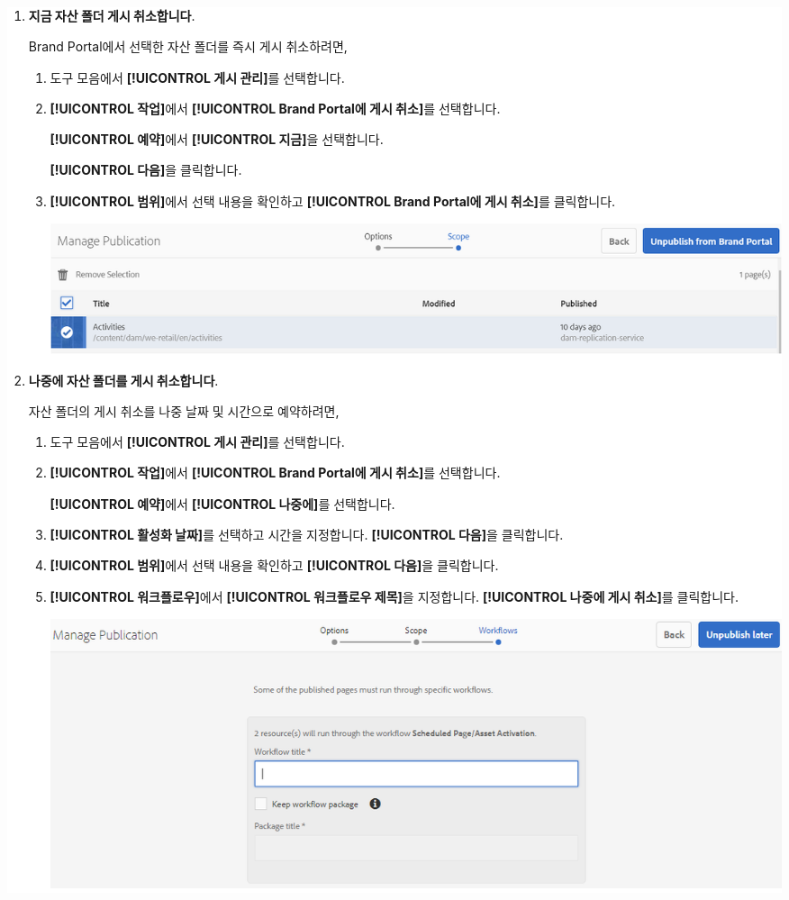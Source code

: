 1. **지금 자산 폴더 게시 취소합니다**.

   Brand Portal에서 선택한 자산 폴더를 즉시 게시 취소하려면,

   1. 도구 모음에서 **[!UICONTROL 게시 관리]**&#x200B;를 선택합니다.

   1. **[!UICONTROL 작업]**&#x200B;에서 **[!UICONTROL Brand Portal에 게시 취소]**&#x200B;를 선택합니다.

      **[!UICONTROL 예약]**&#x200B;에서 **[!UICONTROL 지금]**&#x200B;을 선택합니다.

      **[!UICONTROL 다음]**&#x200B;을 클릭합니다.

   1. **[!UICONTROL 범위]**&#x200B;에서 선택 내용을 확인하고 **[!UICONTROL Brand Portal에 게시 취소]**&#x200B;를 클릭합니다.

      ![confirm-unpublish](assets/confirm-unpublish.png)

1. **나중에 자산 폴더를 게시 취소합니다**.

   자산 폴더의 게시 취소를 나중 날짜 및 시간으로 예약하려면,

   1. 도구 모음에서 **[!UICONTROL 게시 관리]**&#x200B;를 선택합니다.

   1. **[!UICONTROL 작업]**&#x200B;에서 **[!UICONTROL Brand Portal에 게시 취소]**&#x200B;를 선택합니다.

      **[!UICONTROL 예약]**&#x200B;에서 **[!UICONTROL 나중에]**&#x200B;를 선택합니다.

   1. **[!UICONTROL 활성화 날짜]**&#x200B;를 선택하고 시간을 지정합니다. **[!UICONTROL 다음]**&#x200B;을 클릭합니다.

   1. **[!UICONTROL 범위]**&#x200B;에서 선택 내용을 확인하고 **[!UICONTROL 다음]**&#x200B;을 클릭합니다.

   1. **[!UICONTROL 워크플로우]**&#x200B;에서 **[!UICONTROL 워크플로우 제목]**&#x200B;을 지정합니다. **[!UICONTROL 나중에 게시 취소]**&#x200B;를 클릭합니다.

      ![unpublishworkflows](assets/unpublishworkflows.png)
